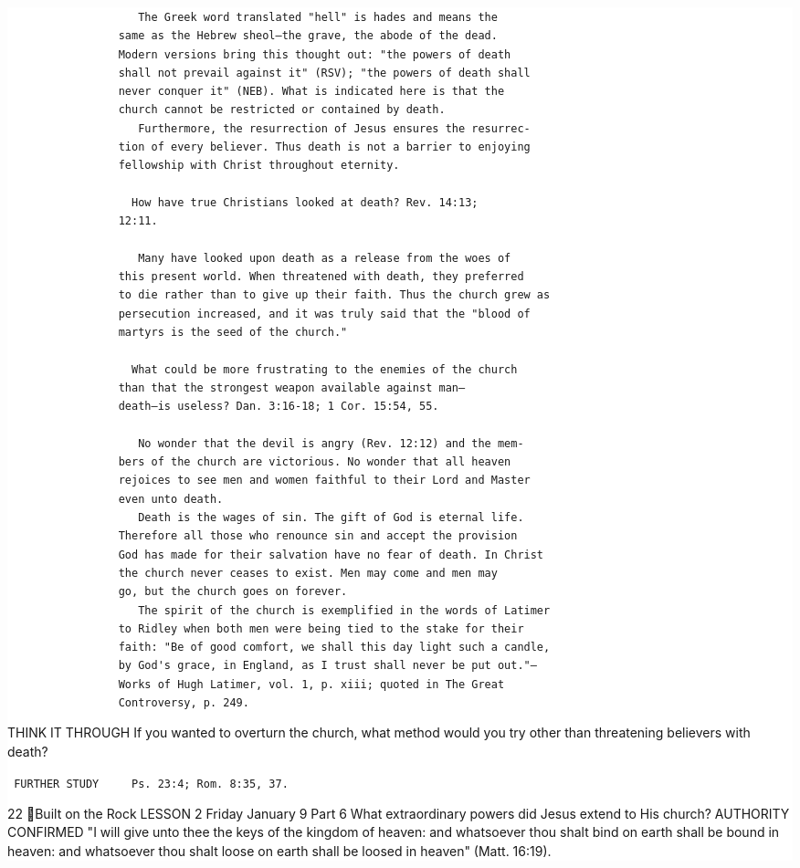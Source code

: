                         The Greek word translated "hell" is hades and means the
                     same as the Hebrew sheol—the grave, the abode of the dead.
                     Modern versions bring this thought out: "the powers of death
                     shall not prevail against it" (RSV); "the powers of death shall
                     never conquer it" (NEB). What is indicated here is that the
                     church cannot be restricted or contained by death.
                        Furthermore, the resurrection of Jesus ensures the resurrec-
                     tion of every believer. Thus death is not a barrier to enjoying
                     fellowship with Christ throughout eternity.

                       How have true Christians looked at death? Rev. 14:13;
                     12:11.

                        Many have looked upon death as a release from the woes of
                     this present world. When threatened with death, they preferred
                     to die rather than to give up their faith. Thus the church grew as
                     persecution increased, and it was truly said that the "blood of
                     martyrs is the seed of the church."

                       What could be more frustrating to the enemies of the church
                     than that the strongest weapon available against man—
                     death—is useless? Dan. 3:16-18; 1 Cor. 15:54, 55.

                        No wonder that the devil is angry (Rev. 12:12) and the mem-
                     bers of the church are victorious. No wonder that all heaven
                     rejoices to see men and women faithful to their Lord and Master
                     even unto death.
                        Death is the wages of sin. The gift of God is eternal life.
                     Therefore all those who renounce sin and accept the provision
                     God has made for their salvation have no fear of death. In Christ
                     the church never ceases to exist. Men may come and men may
                     go, but the church goes on forever.
                        The spirit of the church is exemplified in the words of Latimer
                     to Ridley when both men were being tied to the stake for their
                     faith: "Be of good comfort, we shall this day light such a candle,
                     by God's grace, in England, as I trust shall never be put out."—
                     Works of Hugh Latimer, vol. 1, p. xiii; quoted in The Great
                     Controversy, p. 249.

THINK IT THROUGH       If you wanted to overturn the church, what method would
                     you try other than threatening believers with death?

     FURTHER STUDY     Ps. 23:4; Rom. 8:35, 37.




22
Built on the Rock      LESSON 2                                          Friday
                                                                      January 9
          Part 6     What extraordinary powers did Jesus extend to His church?
     AUTHORITY
     CONFIRMED       "I will give unto thee the keys of the kingdom of heaven: and
                   whatsoever thou shalt bind on earth shall be bound in heaven:
                   and whatsoever thou shalt loose on earth shall be loosed in
                   heaven" (Matt. 16:19).

